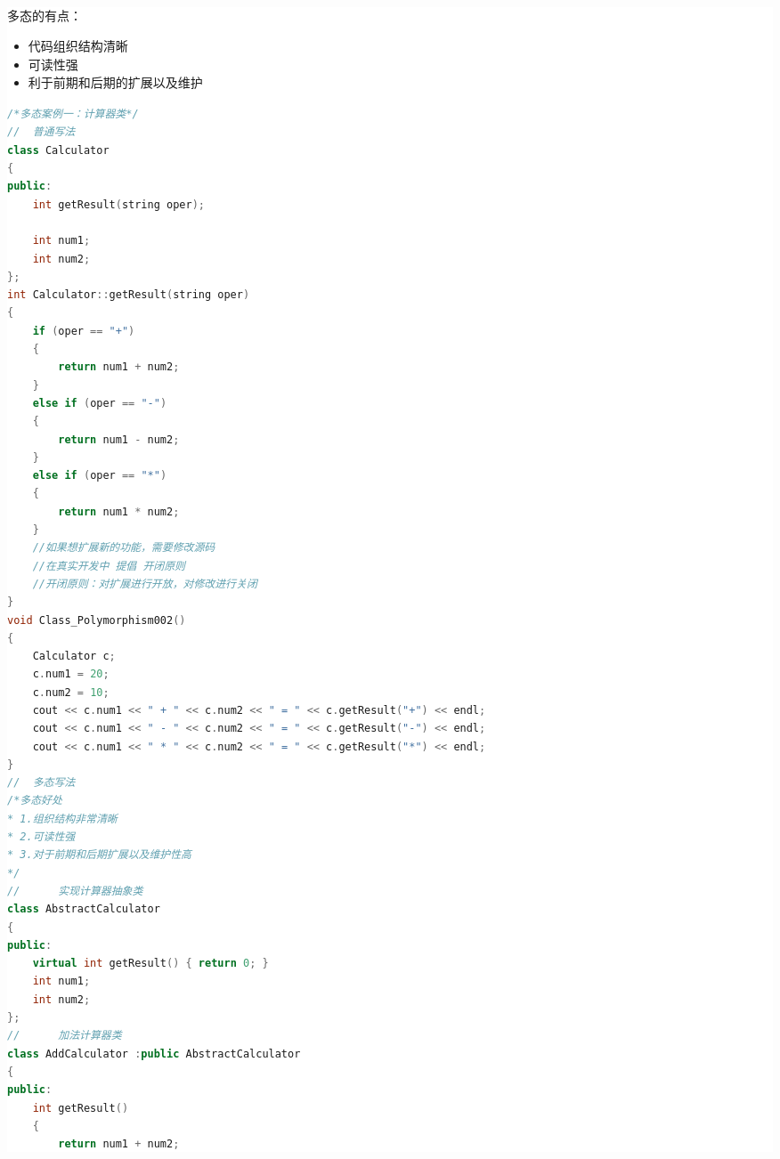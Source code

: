 多态的有点：

- 代码组织结构清晰
- 可读性强
- 利于前期和后期的扩展以及维护

```cpp
/*多态案例一：计算器类*/
//	普通写法
class Calculator
{
public:
	int getResult(string oper);
	
	int num1;
	int num2;
};
int Calculator::getResult(string oper)
{
	if (oper == "+")
	{
		return num1 + num2;
	}
	else if (oper == "-")
	{
		return num1 - num2;
	}
	else if (oper == "*")
	{
		return num1 * num2;
	}
	//如果想扩展新的功能，需要修改源码
	//在真实开发中 提倡 开闭原则
	//开闭原则：对扩展进行开放，对修改进行关闭
}
void Class_Polymorphism002()
{
	Calculator c;
	c.num1 = 20;
	c.num2 = 10;
	cout << c.num1 << " + " << c.num2 << " = " << c.getResult("+") << endl;
	cout << c.num1 << " - " << c.num2 << " = " << c.getResult("-") << endl;
	cout << c.num1 << " * " << c.num2 << " = " << c.getResult("*") << endl;
}
//	多态写法
/*多态好处
* 1.组织结构非常清晰
* 2.可读性强
* 3.对于前期和后期扩展以及维护性高
*/
//		实现计算器抽象类
class AbstractCalculator
{
public:
	virtual int getResult() { return 0; }
	int num1;
	int num2;
};
//		加法计算器类
class AddCalculator :public AbstractCalculator
{
public:
	int getResult()
	{
		return num1 + num2;
```